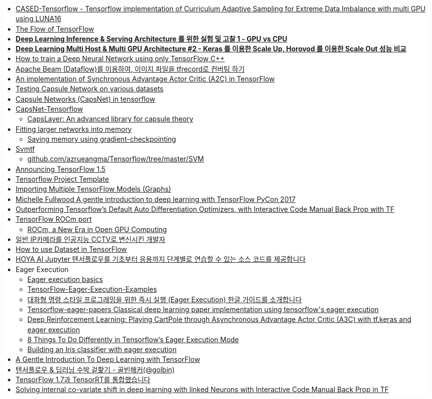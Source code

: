 * [CASED-Tensorflow - Tensorflow implementation of Curriculum Adaptive Sampling for Extreme Data Imbalance with multi GPU using LUNA16](https://github.com/taki0112/CASED-Tensorflow)
* [The Flow of TensorFlow](https://www.slideshare.net/inureyes/the-flow-of-tensorflow)
* **[Deep Learning Inference & Serving Architecture 를 위한 실험 및 고찰 1 - GPU vs CPU](http://hoondongkim.blogspot.com/2017/12/deep-learning-inference-serving.html)**
* **[Deep Learning Multi Host & Multi GPU Architecture #2 - Keras 를 이용한 Scale Up, Horovod 를 이용한 Scale Out 성능 비교](http://hoondongkim.blogspot.com/2018/01/deep-learning-multi-host-multi-gpu_11.html)**
* [How to train a Deep Neural Network using only TensorFlow C++](https://matrices.io/training-a-deep-neural-network-using-only-tensorflow-c/)
* [Apache Beam (Dataflow)를 이용하여, 이미지 파일을 tfrecord로 컨버팅 하기](http://bcho.tistory.com/1221)
* [An implementation of Synchronous Advantage Actor Critic (A2C) in TensorFlow](https://github.com/MG2033/A2C)
* [Testing Capsule Network on various datasets](https://github.com/shinseung428/CapsNet_Tensorflow)
* [Capsule Networks (CapsNet) in tensorflow](https://github.com/LeeDoYup/Capsule-Networks-Tensorflow)
* [CapsNet-Tensorflow](https://github.com/naturomics/CapsNet-Tensorflow)
  * [CapsLayer: An advanced library for capsule theory](https://github.com/naturomics/CapsLayer/blob/master/README.md)
* [Fitting larger networks into memory](https://medium.com/@yaroslavvb/fitting-larger-networks-into-memory-583e3c758ff9)
  * [Saving memory using gradient-checkpointing](https://github.com/openai/gradient-checkpointing)
* [Svmtf](https://www.slideshare.net/LeeGyeonghoon/svmtf)
  * [github.com/azrueangma/Tensorflow/tree/master/SVM](https://github.com/azrueangma/Tensorflow/tree/master/SVM)
* [Announcing TensorFlow 1.5](https://developers.googleblog.com/2018/01/announcing-tensorflow-15.html)
* [Tensorflow Project Template](https://github.com/Mrgemy95/Tensorflow-Project-Template)
* [Importing Multiple TensorFlow Models (Graphs)](http://bretahajek.com/2017/04/importing-multiple-tensorflow-models-graphs/)
* [Michelle Fullwood A gentle introduction to deep learning with TensorFlow PyCon 2017](https://www.youtube.com/watch?v=5e0TbyCkbCY)
* [Outperforming Tensorflow’s Default Auto Differentiation Optimizers, with Interactive Code Manual Back Prop with TF](https://towardsdatascience.com/outperforming-tensorflows-default-auto-differentiation-optimizers-with-interactive-code-manual-e587a82d340e)
* [TensorFlow ROCm port](https://github.com/ROCmSoftwarePlatform/tensorflow)
  * [ROCm, a New Era in Open GPU Computing](https://rocm.github.io/)
* [일반 IP카메라를 인공지능 CCTV로 변신시킨 개발자](http://smartaedi.tistory.com/234)
* [How to use Dataset in TensorFlow](https://towardsdatascience.com/how-to-use-dataset-in-tensorflow-c758ef9e4428)
* [HOYA AI Jupyter 텐서플로우를 기초부터 응용까지 단계별로 연습할 수 있는 소스 코드를 제공합니다](https://github.com/TensorMSA/tensormsa_jupyter)
* Eager Execution
  * [Eager execution basics](https://www.tensorflow.org/tutorials/eager/eager_basics)
  * [TensorFlow-Eager-Execution-Examples](https://github.com/ZhuanZhiCode/TensorFlow-Eager-Execution-Examples)
  * [대화형 명령 스타일 프로그래밍을 위한 즉시 실행 (Eager Execution) 한글 가이드를 소개합니다](https://developers-kr.googleblog.com/2018/05/eager-execution.html)
  * [Tensorflow-eager-papers Classical deep learning paper implementation using tensorflow's eager execution](https://github.com/art28/tensorflow-eager-papers)
  * [Deep Reinforcement Learning: Playing CartPole through Asynchronous Advantage Actor Critic (A3C) with tf.keras and eager execution](https://medium.com/tensorflow/deep-reinforcement-learning-playing-cartpole-through-asynchronous-advantage-actor-critic-a3c-7eab2eea5296)
  * [8 Things To Do Differently in Tensorflow’s Eager Execution Mode](https://medium.com/coinmonks/8-things-to-do-differently-in-tensorflows-eager-execution-mode-47cf429aa3ad)
  * [Building an Iris classifier with eager execution](https://medium.com/tensorflow/building-an-iris-classifier-with-eager-execution-13c00a32adb0)
* [A Gentle Introduction To Deep Learning with TensorFlow](https://www.youtube.com/watch?v=6g0lPlHc-E8)
* [텐서플로우 & 딥러닝 수박 겉핥기 - 골빈해커(@golbin)](https://www.youtube.com/watch?v=q_6YGEsAXnI)
* [TensorFlow 1.7과 TensorRT를 통합했습니다](https://developers-kr.googleblog.com/2018/05/tensorrt-integration-with-tensorflow.html)
* [Solving internal co-variate shift in deep learning with linked Neurons with Interactive Code Manual Back Prop in TF](https://towardsdatascience.com/solving-internal-co-variate-shift-in-deep-learning-with-linked-neurons-with-interactive-code-61859388af76)